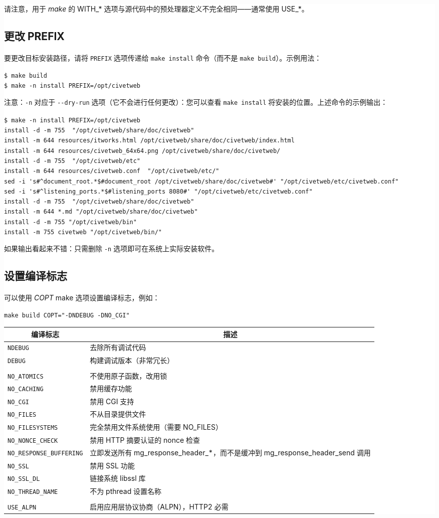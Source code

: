 请注意，用于 *make* 的 WITH_* 选项与源代码中的预处理器定义不完全相同——通常使用 USE_*。


## 更改 PREFIX

要更改目标安装路径，请将 `PREFIX` 选项传递给 `make install` 命令（而不是 `make build`）。示例用法：

```
$ make build
$ make -n install PREFIX=/opt/civetweb
```
注意：`-n` 对应于 `--dry-run` 选项（它不会进行任何更改）：您可以查看 `make install` 将安装的位置。上述命令的示例输出：

```
$ make -n install PREFIX=/opt/civetweb
install -d -m 755  "/opt/civetweb/share/doc/civetweb"
install -m 644 resources/itworks.html /opt/civetweb/share/doc/civetweb/index.html
install -m 644 resources/civetweb_64x64.png /opt/civetweb/share/doc/civetweb/
install -d -m 755  "/opt/civetweb/etc"
install -m 644 resources/civetweb.conf  "/opt/civetweb/etc/"
sed -i 's#^document_root.*$#document_root /opt/civetweb/share/doc/civetweb#' "/opt/civetweb/etc/civetweb.conf"
sed -i 's#^listening_ports.*$#listening_ports 8080#' "/opt/civetweb/etc/civetweb.conf"
install -d -m 755  "/opt/civetweb/share/doc/civetweb"
install -m 644 *.md "/opt/civetweb/share/doc/civetweb"
install -d -m 755 "/opt/civetweb/bin"
install -m 755 civetweb "/opt/civetweb/bin/"
```

如果输出看起来不错：只需删除 `-n` 选项即可在系统上实际安装软件。


## 设置编译标志

可以使用 *COPT* make 选项设置编译标志，例如：
```
make build COPT="-DNDEBUG -DNO_CGI"
```

| 编译标志                | 描述                                                         |
| ---------------------------- | ------------------------------------------------------------------- |
| `NDEBUG`                     | 去除所有调试代码                                            |
| `DEBUG`                      | 构建调试版本（非常冗长）                                    |
|                              |                                                                     |
| `NO_ATOMICS`                 | 不使用原子函数，改用锁                                      |
| `NO_CACHING`                 | 禁用缓存功能                                                 |
| `NO_CGI`                     | 禁用 CGI 支持                                                 |
| `NO_FILES`                   | 不从目录提供文件                                             |
| `NO_FILESYSTEMS`             | 完全禁用文件系统使用（需要 NO_FILES）                        |
| `NO_NONCE_CHECK`             | 禁用 HTTP 摘要认证的 nonce 检查                              |
| `NO_RESPONSE_BUFFERING`      | 立即发送所有 mg_response_header_*，而不是缓冲到 mg_response_header_send 调用 |
| `NO_SSL`                     | 禁用 SSL 功能                                                 |
| `NO_SSL_DL`                  | 链接系统 libssl 库                                           |
| `NO_THREAD_NAME`             | 不为 pthread 设置名称                                        |
|                              |                                                                     |
| `USE_ALPN`                   | 启用应用层协议协商（ALPN），HTTP2 必需                       |